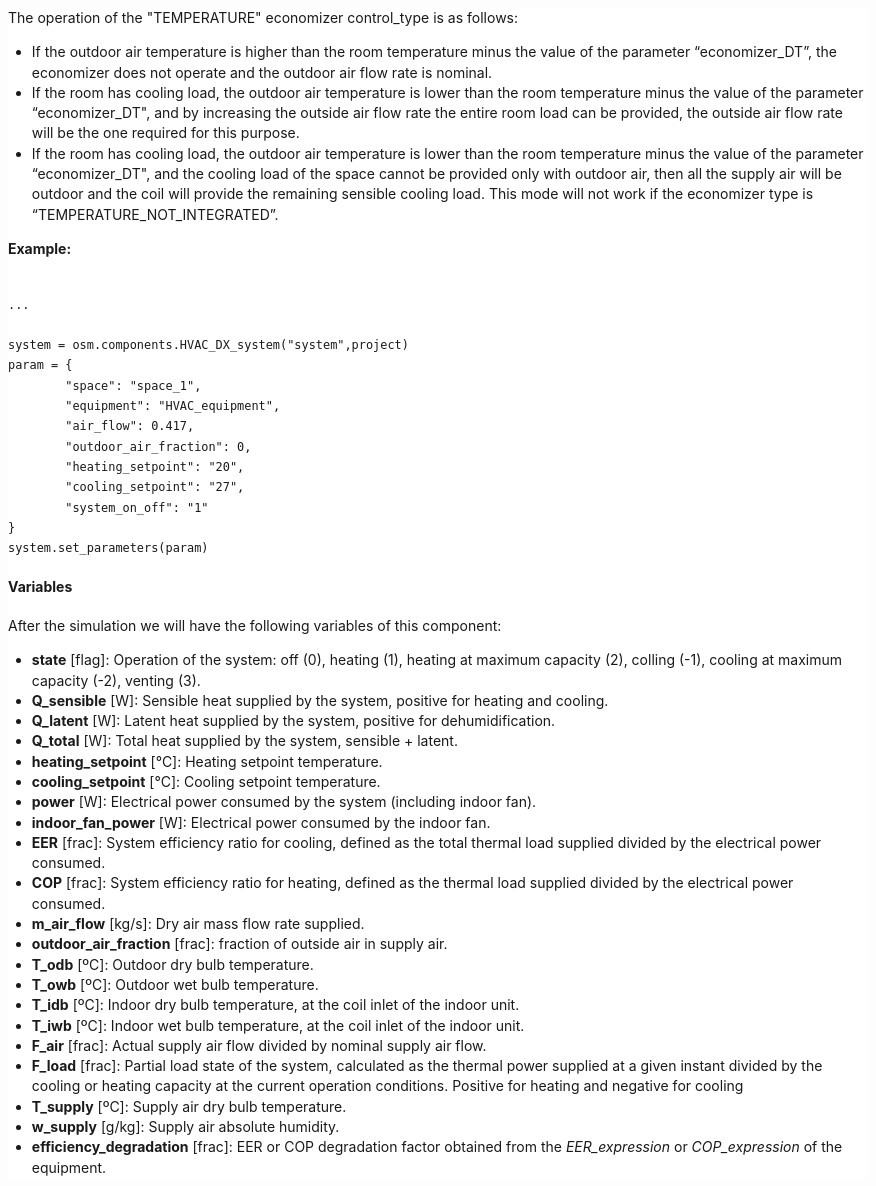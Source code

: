 

The operation of the "TEMPERATURE" economizer control_type is as follows:

* If the outdoor air temperature is higher than the room temperature minus the value of the parameter “economizer_DT”, the economizer does not operate and the outdoor air flow rate is nominal. 
* If the room has cooling load, the outdoor air temperature is lower than the room temperature minus the value of the parameter “economizer_DT", and by increasing the outside air flow rate the entire room load can be provided, the outside air flow rate will be the one required for this purpose.
* If the room has cooling load, the outdoor air temperature is lower than the room temperature minus the value of the parameter “economizer_DT", and the cooling load of the space cannot be provided only with outdoor air, then all the supply air will be outdoor and the coil will provide the remaining sensible cooling load. This mode will not work if the economizer type is “TEMPERATURE_NOT_INTEGRATED”. 

**Example:**
<pre><code class="python">
...

system = osm.components.HVAC_DX_system("system",project)
param = {
        "space": "space_1",
        "equipment": "HVAC_equipment",
        "air_flow": 0.417,
        "outdoor_air_fraction": 0,
        "heating_setpoint": "20",
        "cooling_setpoint": "27",
        "system_on_off": "1"
}
system.set_parameters(param)
</code></pre>

#### Variables

After the simulation we will have the following variables of this component:

- __state__ [flag]: Operation of the system: off (0), heating (1), heating at maximum capacity (2), colling (-1), cooling at maximum capacity (-2), venting (3).
- __Q_sensible__ [W]: Sensible heat supplied by the system, positive for heating and cooling.
- __Q_latent__ [W]: Latent heat supplied by the system, positive for dehumidification.
- __Q_total__ [W]: Total heat supplied by the system, sensible + latent. 
- __heating_setpoint__ [°C]: Heating setpoint temperature.
- __cooling_setpoint__ [°C]: Cooling setpoint temperature.
- __power__ [W]: Electrical power consumed by the system (including indoor fan).
- __indoor_fan_power__ [W]: Electrical power consumed by the indoor fan.
- __EER__ [frac]: System efficiency ratio for cooling, defined as the total thermal load supplied divided by the electrical power consumed.
- __COP__ [frac]: System efficiency ratio for heating, defined as the thermal load supplied divided by the electrical power consumed.
- __m_air_flow__ [kg/s]: Dry air mass flow rate supplied.       
- __outdoor_air_fraction__ [frac]: fraction of outside air in supply air.       
- __T_odb__ [ºC]: Outdoor dry bulb temperature.
- __T_owb__ [ºC]: Outdoor wet bulb temperature.
- __T_idb__ [ºC]: Indoor dry bulb temperature, at the coil inlet of the indoor unit.
- __T_iwb__ [ºC]: Indoor wet bulb temperature, at the coil inlet of the indoor unit.
- __F_air__ [frac]: Actual supply air flow divided by nominal supply air flow.
- __F_load__ [frac]: Partial load state of the system, calculated as the thermal power 
supplied at a given instant divided by the cooling or heating capacity at the current operation conditions. Positive for heating and negative for cooling
- __T_supply__ [ºC]: Supply air dry bulb temperature.
- __w_supply__ [g/kg]: Supply air absolute humidity.
- __efficiency_degradation__ [frac]: EER or COP degradation factor obtained from the _EER_expression_ or _COP_expression_ of the equipment.
